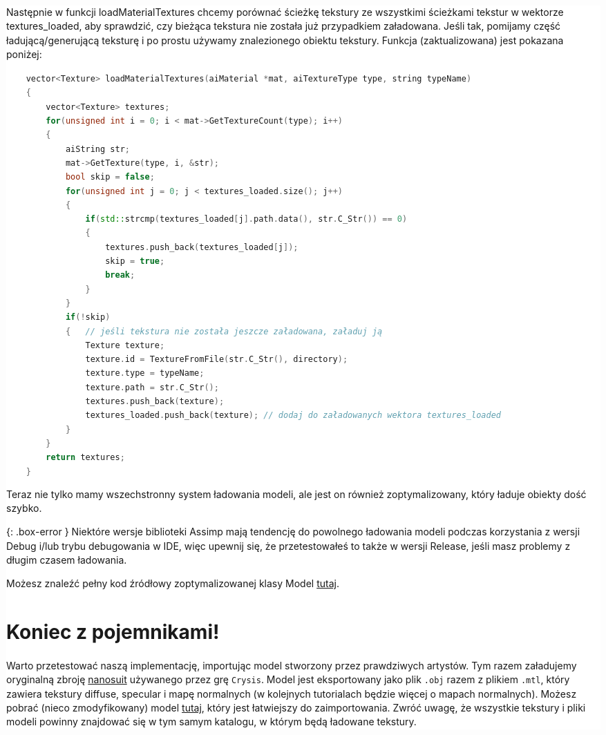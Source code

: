 Następnie w funkcji <span class = "fun">loadMaterialTextures</span> chcemy porównać ścieżkę tekstury ze wszystkimi ścieżkami tekstur w wektorze <span class = "var">textures_loaded</span>, aby sprawdzić, czy bieżąca tekstura nie została już przypadkiem załadowana. Jeśli tak, pomijamy część ładującą/generującą teksturę i po prostu używamy znalezionego obiektu tekstury. Funkcja (zaktualizowana) jest pokazana poniżej:

```cpp
    vector<Texture> loadMaterialTextures(aiMaterial *mat, aiTextureType type, string typeName)
    {
        vector<Texture> textures;
        for(unsigned int i = 0; i < mat->GetTextureCount(type); i++)
        {
            aiString str;
            mat->GetTexture(type, i, &str);
            bool skip = false;
            for(unsigned int j = 0; j < textures_loaded.size(); j++)
            {
                if(std::strcmp(textures_loaded[j].path.data(), str.C_Str()) == 0)
                {
                    textures.push_back(textures_loaded[j]);
                    skip = true; 
                    break;
                }
            }
            if(!skip)
            {   // jeśli tekstura nie została jeszcze załadowana, załaduj ją
                Texture texture;
                texture.id = TextureFromFile(str.C_Str(), directory);
                texture.type = typeName;
                texture.path = str.C_Str();
                textures.push_back(texture);
                textures_loaded.push_back(texture); // dodaj do załadowanych wektora textures_loaded
            }
        }
        return textures;
    }  
```

Teraz nie tylko mamy wszechstronny system ładowania modeli, ale jest on również zoptymalizowany, który ładuje obiekty dość szybko.

{: .box-error }
Niektóre wersje biblioteki Assimp mają tendencję do powolnego ładowania modeli podczas korzystania z wersji Debug i/lub trybu debugowania w IDE, więc upewnij się, że przetestowałeś to także w wersji Release, jeśli masz problemy z długim czasem ładowania.

Możesz znaleźć pełny kod źródłowy zoptymalizowanej klasy <span class = "fun">Model</span> [tutaj](https://learnopengl.com/code_viewer_gh.php?code=includes/learnopengl/model.h).

# Koniec z pojemnikami!

Warto przetestować naszą implementację, importując model stworzony przez prawdziwych artystów. Tym razem załadujemy oryginalną zbroję [nanosuit](https://sketchfab.com/models/ca311b94a0c249a1abc6697d105253e5) używanego przez grę `Crysis`. Model jest eksportowany jako plik `.obj` razem z plikiem `.mtl`, który zawiera tekstury diffuse, specular i mapę normalnych (w kolejnych tutorialach będzie więcej o mapach normalnych). Możesz pobrać (nieco zmodyfikowany) model [tutaj](https://learnopengl.com/data/models/nanosuit.rar), który jest łatwiejszy do zaimportowania. Zwróć uwagę, że wszystkie tekstury i pliki modeli powinny znajdować się w tym samym katalogu, w którym będą ładowane tekstury.

